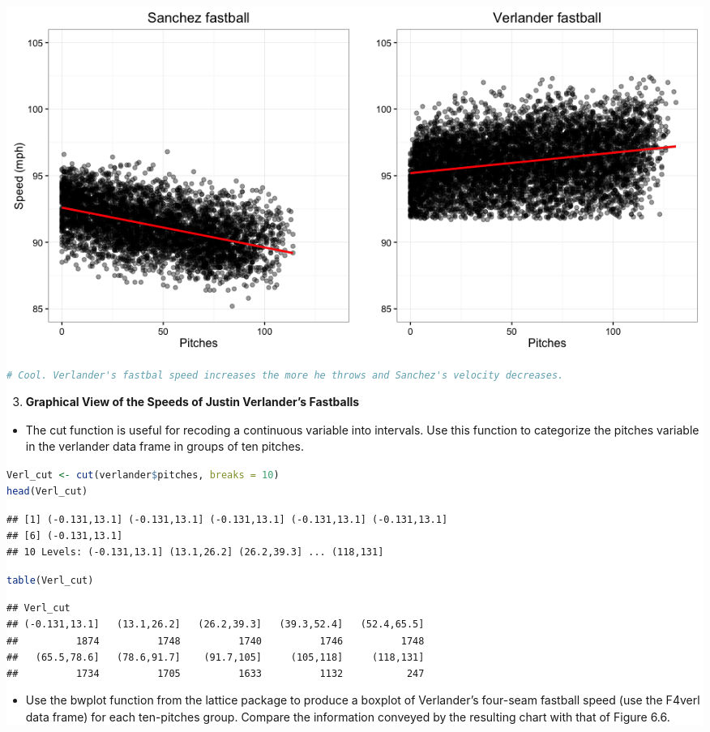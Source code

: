 <img src="Chapter_6_files/figure-html/Ch6.Q2-1.png" style="display: block; margin: auto;" />

```r
# Cool. Verlander's fastbal speed increases the more he throws and Sanchez's velocity decreases.
```


3. **Graphical View of the Speeds of Justin Verlander’s Fastballs** 
+ The cut function is useful for recoding a continuous variable into intervals. Use this function to categorize the pitches variable in the verlander data frame in groups of ten pitches.

```r
Verl_cut <- cut(verlander$pitches, breaks = 10)
head(Verl_cut)
```

```
## [1] (-0.131,13.1] (-0.131,13.1] (-0.131,13.1] (-0.131,13.1] (-0.131,13.1]
## [6] (-0.131,13.1]
## 10 Levels: (-0.131,13.1] (13.1,26.2] (26.2,39.3] ... (118,131]
```

```r
table(Verl_cut)
```

```
## Verl_cut
## (-0.131,13.1]   (13.1,26.2]   (26.2,39.3]   (39.3,52.4]   (52.4,65.5] 
##          1874          1748          1740          1746          1748 
##   (65.5,78.6]   (78.6,91.7]    (91.7,105]     (105,118]     (118,131] 
##          1734          1705          1633          1132           247
```
+ Use the bwplot function from the lattice package to produce a boxplot of Verlander’s four-seam fastball speed (use the F4verl data frame) for each ten-pitches group. Compare the information conveyed by the resulting chart with that of Figure 6.6.
